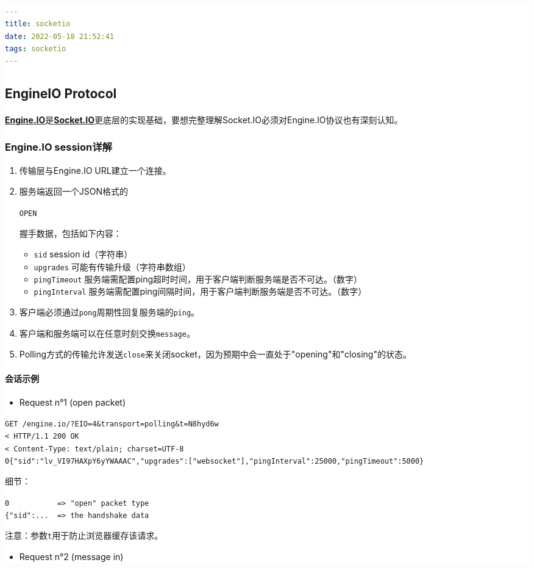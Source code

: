 ```yaml
---
title: socketio
date: 2022-05-18 21:52:41
tags: socketio
---
```


## EngineIO Protocol

[**Engine.IO**](https://github.com/socketio/engine.io-protocol)是[**Socket.IO**](https://github.com/socketio/socket.io)更底层的实现基础，要想完整理解Socket.IO必须对Engine.IO协议也有深刻认知。

### Engine.IO session详解

1. 传输层与Engine.IO URL建立一个连接。

2. 服务端返回一个JSON格式的

   ```
   OPEN
   ```

   握手数据，包括如下内容：

   - `sid` session id（字符串）
   - `upgrades` 可能有传输升级（字符串数组）
   - `pingTimeout` 服务端需配置ping超时时间，用于客户端判断服务端是否不可达。（数字）
   - `pingInterval` 服务端需配置ping间隔时间，用于客户端判断服务端是否不可达。（数字）

3. 客户端必须通过`pong`周期性回复服务端的`ping`。

4. 客户端和服务端可以在任意时刻交换`message`。

5. Polling方式的传输允许发送`close`来关闭socket，因为预期中会一直处于"opening"和"closing"的状态。

#### 会话示例

- Request n°1 (open packet)

```
GET /engine.io/?EIO=4&transport=polling&t=N8hyd6w
< HTTP/1.1 200 OK
< Content-Type: text/plain; charset=UTF-8
0{"sid":"lv_VI97HAXpY6yYWAAAC","upgrades":["websocket"],"pingInterval":25000,"pingTimeout":5000}
```

细节：

```
0           => "open" packet type
{"sid":...  => the handshake data
```

注意：参数`t`用于防止浏览器缓存该请求。

- Request n°2 (message in)
